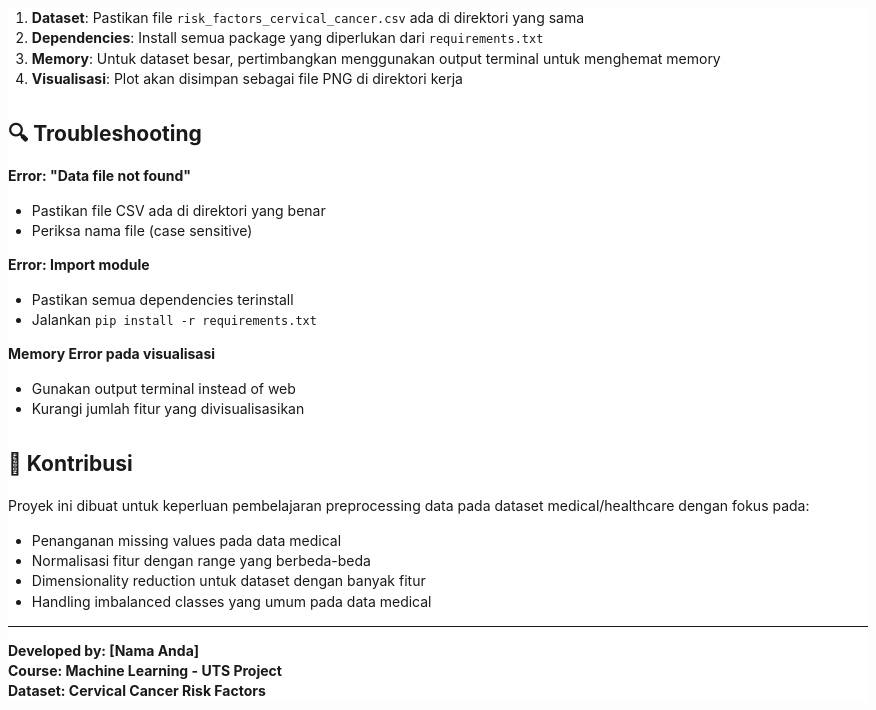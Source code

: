 1. **Dataset**: Pastikan file `risk_factors_cervical_cancer.csv` ada di direktori yang sama
2. **Dependencies**: Install semua package yang diperlukan dari `requirements.txt`
3. **Memory**: Untuk dataset besar, pertimbangkan menggunakan output terminal untuk menghemat memory
4. **Visualisasi**: Plot akan disimpan sebagai file PNG di direktori kerja

## 🔍 Troubleshooting

**Error: "Data file not found"**
- Pastikan file CSV ada di direktori yang benar
- Periksa nama file (case sensitive)

**Error: Import module**
- Pastikan semua dependencies terinstall
- Jalankan `pip install -r requirements.txt`

**Memory Error pada visualisasi**
- Gunakan output terminal instead of web
- Kurangi jumlah fitur yang divisualisasikan

## 👥 Kontribusi

Proyek ini dibuat untuk keperluan pembelajaran preprocessing data pada dataset medical/healthcare dengan fokus pada:

- Penanganan missing values pada data medical
- Normalisasi fitur dengan range yang berbeda-beda  
- Dimensionality reduction untuk dataset dengan banyak fitur
- Handling imbalanced classes yang umum pada data medical

---

**Developed by: [Nama Anda]**  
**Course: Machine Learning - UTS Project**  
**Dataset: Cervical Cancer Risk Factors**